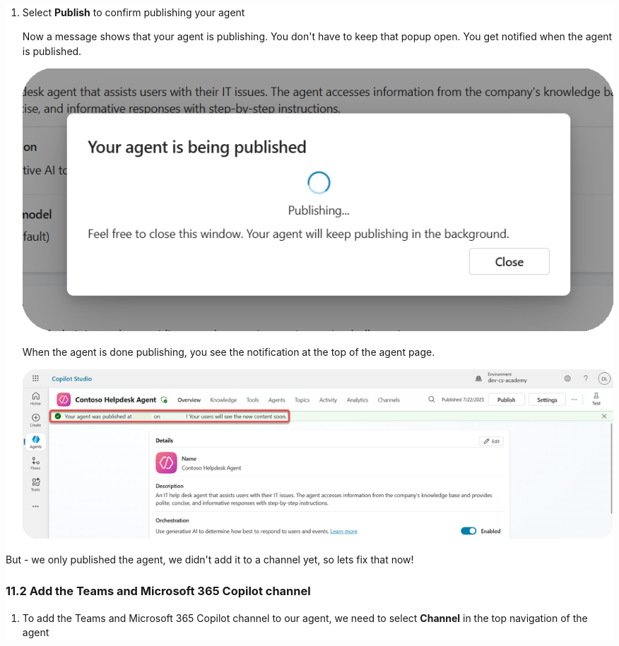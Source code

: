 1. Select **Publish** to confirm publishing your agent

    Now a message shows that your agent is publishing. You don't have to keep that popup open. You get notified when the agent is published.

    ![Agent is publishing](./assets/publishing.png)

    When the agent is done publishing, you see the notification at the top of the agent page.

    ![Notification publish done](./assets/publish-notification.png)

But - we only published the agent, we didn't add it to a channel yet, so lets fix that now!

### 11.2 Add the Teams and Microsoft 365 Copilot channel

1. To add the Teams and Microsoft 365 Copilot channel to our agent, we need to select **Channel** in the top navigation of the agent
